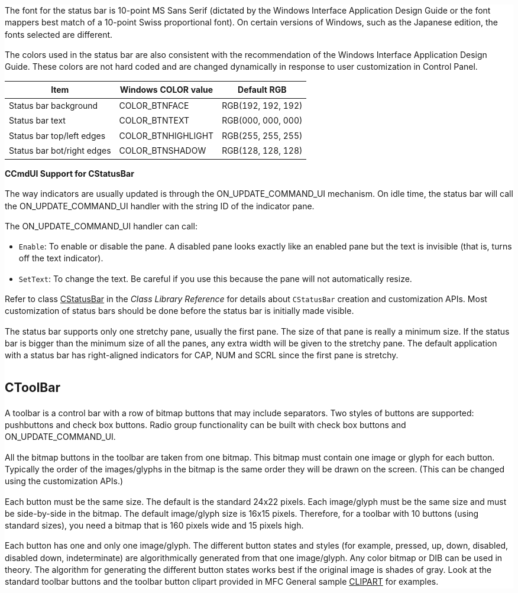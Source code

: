 The font for the status bar is 10-point MS Sans Serif (dictated by the Windows Interface Application Design Guide or the font mappers best match of a 10-point Swiss proportional font). On certain versions of Windows, such as the Japanese edition, the fonts selected are different.

The colors used in the status bar are also consistent with the recommendation of the Windows Interface Application Design Guide. These colors are not hard coded and are changed dynamically in response to user customization in Control Panel.

|Item|Windows COLOR value|Default RGB|
|----------|-------------------------|-----------------|
|Status bar background|COLOR_BTNFACE|RGB(192, 192, 192)|
|Status bar text|COLOR_BTNTEXT|RGB(000, 000, 000)|
|Status bar top/left edges|COLOR_BTNHIGHLIGHT|RGB(255, 255, 255)|
|Status bar bot/right edges|COLOR_BTNSHADOW|RGB(128, 128, 128)|

**CCmdUI Support for CStatusBar**

The way indicators are usually updated is through the ON_UPDATE_COMMAND_UI mechanism. On idle time, the status bar will call the ON_UPDATE_COMMAND_UI handler with the string ID of the indicator pane.

The ON_UPDATE_COMMAND_UI handler can call:

- `Enable`: To enable or disable the pane. A disabled pane looks exactly like an enabled pane but the text is invisible (that is, turns off the text indicator).

- `SetText`: To change the text. Be careful if you use this because the pane will not automatically resize.

Refer to class [CStatusBar](../mfc/reference/cstatusbar-class.md) in the *Class Library Reference* for details about `CStatusBar` creation and customization APIs. Most customization of status bars should be done before the status bar is initially made visible.

The status bar supports only one stretchy pane, usually the first pane. The size of that pane is really a minimum size. If the status bar is bigger than the minimum size of all the panes, any extra width will be given to the stretchy pane. The default application with a status bar has right-aligned indicators for CAP, NUM and SCRL since the first pane is stretchy.

## <a name="_mfcnotes_ctoolbar"></a>  CToolBar

A toolbar is a control bar with a row of bitmap buttons that may include separators. Two styles of buttons are supported: pushbuttons and check box buttons. Radio group functionality can be built with check box buttons and ON_UPDATE_COMMAND_UI.

All the bitmap buttons in the toolbar are taken from one bitmap. This bitmap must contain one image or glyph for each button. Typically the order of the images/glyphs in the bitmap is the same order they will be drawn on the screen. (This can be changed using the customization APIs.)

Each button must be the same size. The default is the standard 24x22 pixels. Each image/glyph must be the same size and must be side-by-side in the bitmap. The default image/glyph size is 16x15 pixels. Therefore, for a toolbar with 10 buttons (using standard sizes), you need a bitmap that is 160 pixels wide and 15 pixels high.

Each button has one and only one image/glyph. The different button states and styles (for example, pressed, up, down, disabled, disabled down, indeterminate) are algorithmically generated from that one image/glyph. Any color bitmap or DIB can be used in theory. The algorithm for generating the different button states works best if the original image is shades of gray. Look at the standard toolbar buttons and the toolbar button clipart provided in MFC General sample [CLIPART](../visual-cpp-samples.md) for examples.
